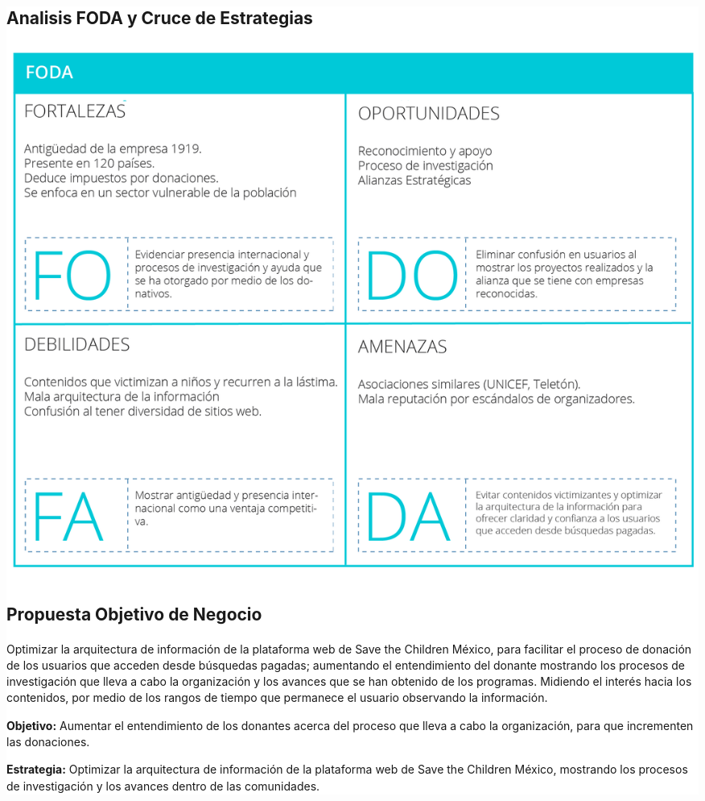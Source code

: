 ## Analisis FODA y Cruce de Estrategias

![](assets/foda-estrategias-03.png)

## Propuesta Objetivo de Negocio

Optimizar la arquitectura de información de la plataforma web de Save the Children México, para facilitar el proceso de donación de los usuarios que acceden desde búsquedas pagadas; aumentando el entendimiento del donante mostrando los procesos de investigación que lleva a cabo la organización y los avances que se han obtenido de los programas. Midiendo el interés hacia los contenidos, por medio de los rangos de tiempo que permanece el usuario observando la información.

**Objetivo:** Aumentar el entendimiento de los donantes acerca del proceso que lleva a cabo la organización, para que incrementen las donaciones.

**Estrategia:** Optimizar la arquitectura de información de la plataforma web de Save the Children México, mostrando los procesos de investigación y los avances dentro de las comunidades.
